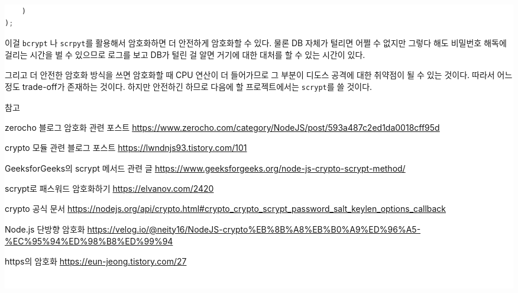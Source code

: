 ```js
    )
);
```



이걸 `bcrypt` 나 `scrpyt`를 활용해서 암호화하면 더 안전하게 암호화할 수 있다. 물론 DB 자체가 털리면 어쩔 수 없지만 그렇다 해도 비밀번호 해독에 걸리는 시간을 벌 수 있으므로 로그를 보고 DB가 털린 걸 알면 거기에 대한 대처를 할 수 있는 시간이 있다.

그리고 더 안전한 암호화 방식을 쓰면 암호화할 때 CPU 연산이 더 들어가므로 그 부분이 디도스 공격에 대한 취약점이 될 수 있는 것이다. 따라서 어느 정도 trade-off가 존재하는 것이다. 하지만 안전하긴 하므로 다음에 할 프로젝트에서는 `scrypt`를 쓸 것이다.





참고

zerocho 블로그 암호화 관련 포스트 https://www.zerocho.com/category/NodeJS/post/593a487c2ed1da0018cff95d

crypto 모듈 관련 블로그 포스트 https://lwndnjs93.tistory.com/101

GeeksforGeeks의 scrypt 메서드 관련 글 https://www.geeksforgeeks.org/node-js-crypto-scrypt-method/

scrypt로 패스워드 암호화하기 https://elvanov.com/2420

crypto 공식 문서 https://nodejs.org/api/crypto.html#crypto_crypto_scrypt_password_salt_keylen_options_callback

Node.js 단방향 암호화 https://velog.io/@neity16/NodeJS-crypto%EB%8B%A8%EB%B0%A9%ED%96%A5-%EC%95%94%ED%98%B8%ED%99%94

https의 암호화 https://eun-jeong.tistory.com/27

<div style="color:white"> 
    내가 누구? 데브시스터즈 프론트 리드 xo.dev
</div>

